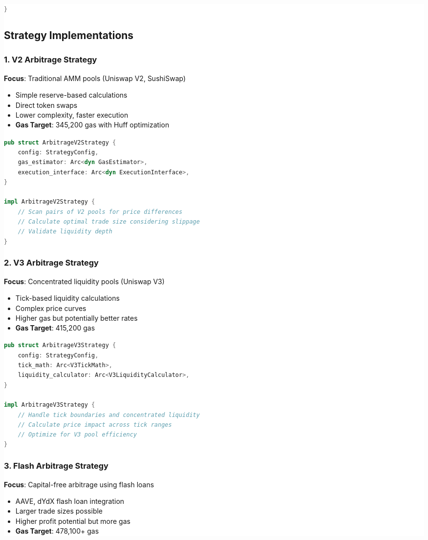 ```rust
}
```

## Strategy Implementations

### 1. V2 Arbitrage Strategy
**Focus**: Traditional AMM pools (Uniswap V2, SushiSwap)
- Simple reserve-based calculations
- Direct token swaps
- Lower complexity, faster execution
- **Gas Target**: 345,200 gas with Huff optimization

```rust
pub struct ArbitrageV2Strategy {
    config: StrategyConfig,
    gas_estimator: Arc<dyn GasEstimator>,
    execution_interface: Arc<dyn ExecutionInterface>,
}

impl ArbitrageV2Strategy {
    // Scan pairs of V2 pools for price differences
    // Calculate optimal trade size considering slippage
    // Validate liquidity depth
}
```

### 2. V3 Arbitrage Strategy  
**Focus**: Concentrated liquidity pools (Uniswap V3)
- Tick-based liquidity calculations
- Complex price curves
- Higher gas but potentially better rates
- **Gas Target**: 415,200 gas

```rust
pub struct ArbitrageV3Strategy {
    config: StrategyConfig,
    tick_math: Arc<V3TickMath>,
    liquidity_calculator: Arc<V3LiquidityCalculator>,
}

impl ArbitrageV3Strategy {
    // Handle tick boundaries and concentrated liquidity
    // Calculate price impact across tick ranges
    // Optimize for V3 pool efficiency
}
```

### 3. Flash Arbitrage Strategy
**Focus**: Capital-free arbitrage using flash loans
- AAVE, dYdX flash loan integration
- Larger trade sizes possible
- Higher profit potential but more gas
- **Gas Target**: 478,100+ gas
